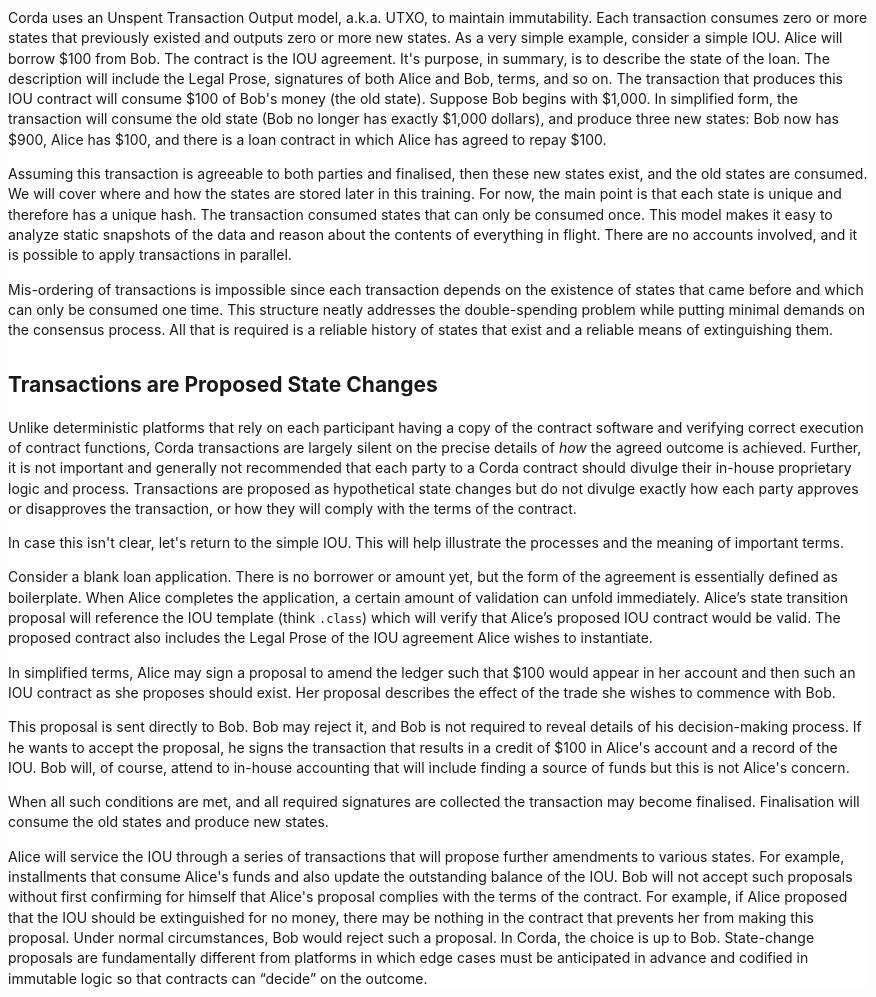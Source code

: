 Corda uses an Unspent Transaction Output model, a.k.a. UTXO, to maintain immutability. Each transaction consumes zero or more states that previously existed and outputs zero or more new states. As a very simple example, consider a simple IOU. Alice will borrow $100 from Bob. The contract is the IOU agreement. It's purpose, in summary, is to describe the state of the loan. The description will include the Legal Prose, signatures of both Alice and Bob, terms, and so on. The transaction that produces this IOU contract will consume $100 of Bob's money (the old state). Suppose Bob begins with $1,000. In simplified form, the transaction will consume the old state (Bob no longer has exactly $1,000 dollars), and produce three new states: Bob now has $900, Alice has $100, and there is a loan contract in which Alice has agreed to repay $100.

Assuming this transaction is agreeable to both parties and finalised, then these new states exist, and the old states are consumed. We will cover where and how the states are stored later in this training. For now, the main point is that each state is unique and therefore has a unique hash. The transaction consumed states that can only be consumed once. This model makes it easy to analyze static snapshots of the data and reason about the contents of everything in flight. There are no accounts involved, and it is possible to apply transactions in parallel.

Mis-ordering of transactions is impossible since each transaction depends on the existence of states that came before and which can only be consumed one time. This structure neatly addresses the double-spending problem while putting minimal demands on the consensus process. All that is required is a reliable history of states that exist and a reliable means of extinguishing them.

## Transactions are Proposed State Changes

Unlike deterministic platforms that rely on each participant having a copy of the contract software and verifying correct execution of contract functions, Corda transactions are largely silent on the precise details of *how* the agreed outcome is achieved. Further, it is not important and generally not recommended that each party to a Corda contract should divulge their in-house proprietary logic and process. Transactions are proposed as hypothetical state changes but do not divulge exactly how each party approves or disapproves the transaction, or how they will comply with the terms of the contract.

In case this isn't clear, let's return to the simple IOU. This will help illustrate the processes and the meaning of important terms.

Consider a blank loan application. There is no borrower or amount yet, but the form of the agreement is essentially defined as boilerplate. When Alice completes the application, a certain amount of validation can unfold immediately. Alice’s state transition proposal will reference the IOU template (think `.class`) which will verify that Alice’s proposed IOU contract would be valid.  The proposed contract also includes the Legal Prose of the IOU agreement Alice wishes to instantiate.

In simplified terms, Alice may sign a proposal to amend the ledger such that $100 would appear in her account and then such an IOU contract as she proposes should exist. Her proposal describes the effect of the trade she wishes to commence with Bob.

This proposal is sent directly to Bob. Bob may reject it, and Bob is not required to reveal details of his decision-making process. If he wants to accept the proposal, he signs the transaction that results in a credit of $100 in Alice's account and a record of the IOU. Bob will, of course, attend to in-house accounting that will include finding a source of funds but this is not Alice's concern.

When all such conditions are met, and all required signatures are collected the transaction may become finalised. Finalisation will consume the old states and produce new states.

Alice will service the IOU through a series of transactions that will propose further amendments to various states. For example, installments that consume Alice's funds and also update the outstanding balance of the IOU. Bob will not accept such proposals without first confirming for himself that Alice's proposal complies with the terms of the contract. For example, if Alice proposed that the IOU should be extinguished for no money, there may be nothing in the contract that prevents her from making this proposal. Under normal circumstances, Bob would reject such a proposal. In Corda, the choice is up to Bob. State-change proposals are fundamentally different from platforms in which edge cases must be anticipated in advance and codified in immutable logic so that contracts can “decide” on the outcome.  
